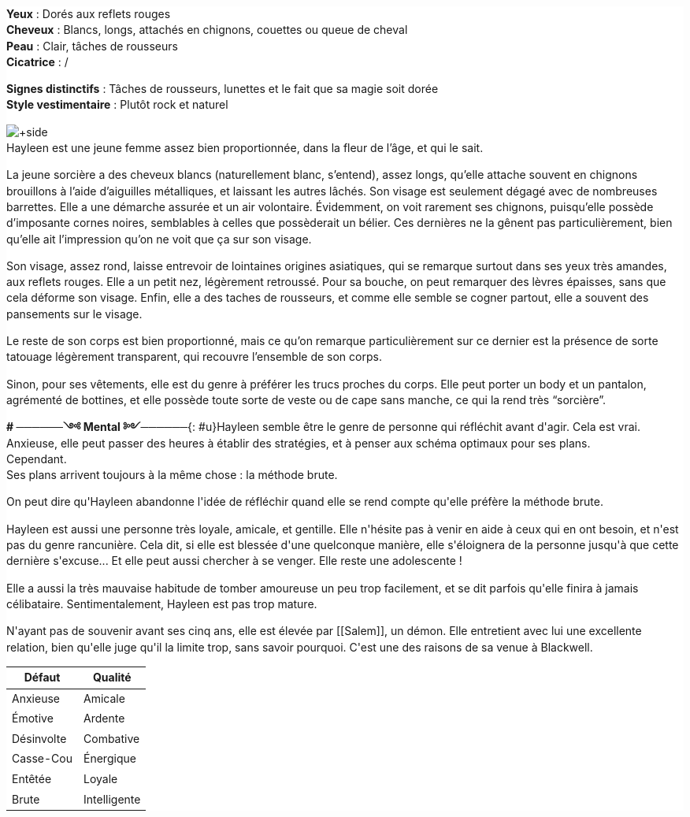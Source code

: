 **Yeux** : Dorés aux reflets rouges  
**Cheveux** : Blancs, longs, attachés en chignons, couettes ou queue de cheval  
**Peau** : Clair, tâches de rousseurs  
**Cicatrice** : /  
  
**Signes distinctifs** : Tâches de rousseurs, lunettes et le fait que sa magie soit dorée  
**Style vestimentaire** : Plutôt rock et naturel  
  
![+side](https://lh5.googleusercontent.com/YGkLl1TAv5q7Z5DXwwNlFJwuAjUUVv217w6Nd9uygb-fkhd4GZkXiqC25wy5Ehpr7tW1rwqiZlnLGaNL7vFiKgMflX-ILFLfJv2Dk0J8ImFEimxJs0ufmTOJX44LiddjGQdGSsdM)  
Hayleen est une jeune femme assez bien proportionnée, dans la fleur de l’âge, et qui le sait.  
  
La jeune sorcière a des cheveux blancs (naturellement blanc, s’entend), assez longs, qu’elle attache souvent en chignons brouillons à l’aide d’aiguilles métalliques, et laissant les autres lâchés. Son visage est seulement dégagé avec de nombreuses barrettes. Elle a une démarche assurée et un air volontaire. Évidemment, on voit rarement ses chignons, puisqu’elle possède d’imposante cornes noires, semblables à celles que possèderait un bélier. Ces dernières ne la gênent pas particulièrement, bien qu’elle ait l’impression qu’on ne voit que ça sur son visage.   
  
Son visage, assez rond, laisse entrevoir de lointaines origines asiatiques, qui se remarque surtout dans ses yeux très amandes, aux reflets rouges. Elle a un petit nez, légèrement retroussé. Pour sa bouche, on peut remarquer des lèvres épaisses, sans que cela déforme son visage. Enfin, elle a des taches de rousseurs, et comme elle semble se cogner partout, elle a souvent des pansements sur le visage.  
  
Le reste de son corps est bien proportionné, mais ce qu’on remarque particulièrement sur ce dernier est la présence de sorte tatouage légèrement transparent, qui recouvre l’ensemble de son corps.   
  
Sinon, pour ses vêtements, elle est du genre à préférer les trucs proches du corps. Elle peut porter un body et un pantalon, agrémenté de bottines, et elle possède toute sorte de veste ou de cape sans manche, ce qui la rend très “sorcière”.   
  
**# ──────༺ Mental ༻──────**{: #u}Hayleen semble être le genre de personne qui réfléchit avant d'agir. Cela est vrai. Anxieuse, elle peut passer des heures à établir des stratégies, et à penser aux schéma optimaux pour ses plans.  
Cependant.  
Ses plans arrivent toujours à la même chose : la méthode brute.  
  
On peut dire qu'Hayleen abandonne l'idée de réfléchir quand elle se rend compte qu'elle préfère la méthode brute.   
  
Hayleen est aussi une personne très loyale, amicale, et gentille. Elle n'hésite pas à venir en aide à ceux qui en ont besoin, et n'est pas du genre rancunière. Cela dit, si elle est blessée d'une quelconque manière, elle s'éloignera de la personne jusqu'à que cette dernière s'excuse... Et elle peut aussi chercher à se venger. Elle reste une adolescente !  
  
Elle a aussi la très mauvaise habitude de tomber amoureuse un peu trop facilement, et se dit parfois qu'elle finira à jamais célibataire. Sentimentalement, Hayleen est pas trop mature.   
  
N'ayant pas de souvenir avant ses cinq ans, elle est élevée par [[Salem]], un démon. Elle entretient avec lui une excellente relation, bien qu'elle juge qu'il la limite trop, sans savoir pourquoi. C'est une des raisons de sa venue à Blackwell.   
  
| Défaut     | Qualité      |  
| ---------- | ------------ |  
| Anxieuse   | Amicale      |  
| Émotive    | Ardente      |  
| Désinvolte | Combative    |  
| Casse-Cou  | Énergique    |  
| Entêtée    | Loyale       |  
| Brute      | Intelligente |  
  